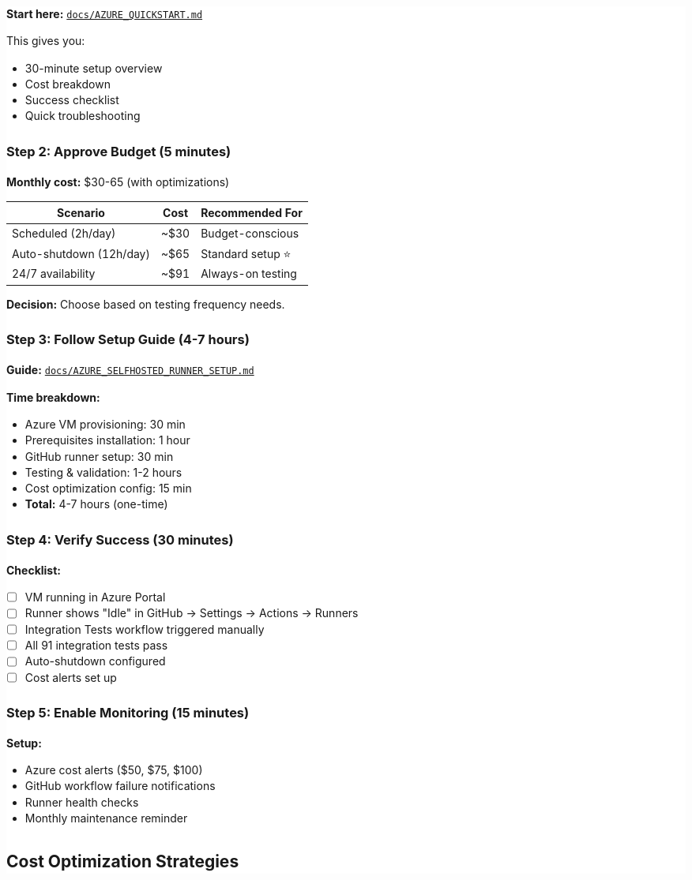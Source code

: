 **Start here:** [`docs/AZURE_QUICKSTART.md`](AZURE_QUICKSTART.md)

This gives you:
- 30-minute setup overview
- Cost breakdown
- Success checklist
- Quick troubleshooting

### Step 2: Approve Budget (5 minutes)

**Monthly cost:** $30-65 (with optimizations)

| Scenario | Cost | Recommended For |
|----------|------|----------------|
| Scheduled (2h/day) | ~$30 | Budget-conscious |
| Auto-shutdown (12h/day) | ~$65 | Standard setup ⭐ |
| 24/7 availability | ~$91 | Always-on testing |

**Decision:** Choose based on testing frequency needs.

### Step 3: Follow Setup Guide (4-7 hours)

**Guide:** [`docs/AZURE_SELFHOSTED_RUNNER_SETUP.md`](AZURE_SELFHOSTED_RUNNER_SETUP.md)

**Time breakdown:**
- Azure VM provisioning: 30 min
- Prerequisites installation: 1 hour
- GitHub runner setup: 30 min
- Testing & validation: 1-2 hours
- Cost optimization config: 15 min
- **Total:** 4-7 hours (one-time)

### Step 4: Verify Success (30 minutes)

**Checklist:**
- [ ] VM running in Azure Portal
- [ ] Runner shows "Idle" in GitHub → Settings → Actions → Runners
- [ ] Integration Tests workflow triggered manually
- [ ] All 91 integration tests pass
- [ ] Auto-shutdown configured
- [ ] Cost alerts set up

### Step 5: Enable Monitoring (15 minutes)

**Setup:**
- Azure cost alerts ($50, $75, $100)
- GitHub workflow failure notifications
- Runner health checks
- Monthly maintenance reminder

## Cost Optimization Strategies
